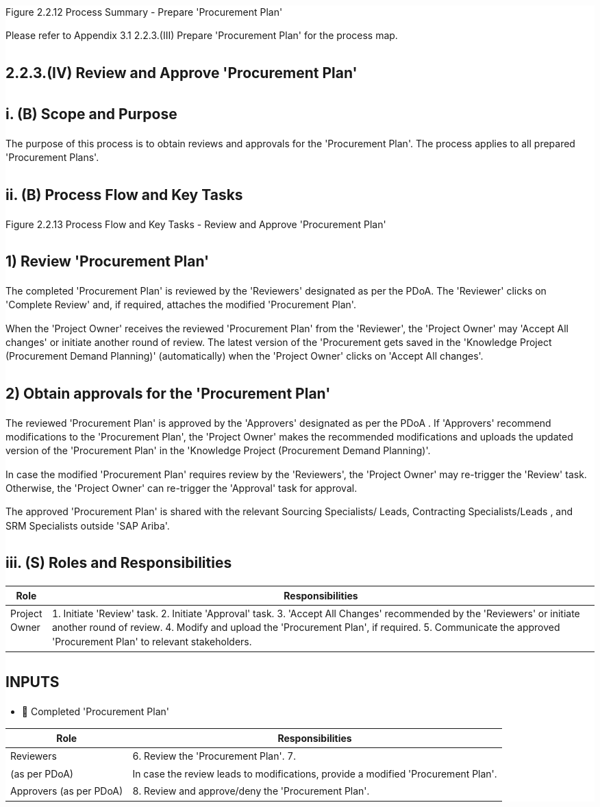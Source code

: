 Figure 2.2.12 Process Summary - Prepare 'Procurement Plan'

Please refer to Appendix 3.1 2.2.3.(III) Prepare 'Procurement Plan' for the process map.

## 2.2.3.(IV) Review and Approve 'Procurement Plan'

## i. (B) Scope and Purpose

The  purpose  of  this  process  is  to  obtain  reviews  and  approvals  for  the  'Procurement  Plan'.  The process applies to all prepared 'Procurement Plans'.

## ii. (B) Process Flow and Key Tasks

Figure 2.2.13 Process Flow and Key Tasks - Review and Approve 'Procurement Plan'

## 1) Review 'Procurement Plan'

The completed 'Procurement Plan' is reviewed by the 'Reviewers' designated as per the PDoA. The  'Reviewer'  clicks on 'Complete  Review'  and,  if required, attaches the  modified 'Procurement Plan'.

When the 'Project Owner' receives the reviewed 'Procurement Plan' from the 'Reviewer', the 'Project Owner' may 'Accept All changes' or initiate another round of review. The latest version of  the  'Procurement gets saved in the 'Knowledge Project (Procurement Demand Planning)' (automatically) when the 'Project Owner' clicks on 'Accept All changes'.

## 2) Obtain approvals for the 'Procurement Plan'

The reviewed 'Procurement Plan' is approved by the 'Approvers' designated as per the PDoA . If 'Approvers' recommend modifications to the 'Procurement Plan', the 'Project Owner' makes the recommended modifications and uploads the updated version of the 'Procurement Plan' in the 'Knowledge Project (Procurement Demand Planning)'.

In  case  the  modified  'Procurement  Plan'  requires  review  by  the  'Reviewers',  the  'Project Owner' may re-trigger the 'Review' task. Otherwise, the 'Project Owner' can re-trigger the 'Approval' task for approval.

The  approved  'Procurement  Plan'  is  shared  with  the  relevant Sourcing  Specialists/  Leads, Contracting Specialists/Leads , and SRM Specialists outside 'SAP Ariba'.

## iii. (S) Roles and Responsibilities

| Role          | Responsibilities                                                                                                                                                                                                                                                                       |
|---------------|----------------------------------------------------------------------------------------------------------------------------------------------------------------------------------------------------------------------------------------------------------------------------------------|
| Project Owner | 1. Initiate 'Review' task. 2. Initiate 'Approval' task. 3. 'Accept All Changes' recommended by the 'Reviewers' or initiate another round of review. 4. Modify and upload the 'Procurement Plan', if required. 5. Communicate the approved 'Procurement Plan' to relevant stakeholders. |

## INPUTS

-  Completed 'Procurement Plan'

| Role                    | Responsibilities                                                                  |
|-------------------------|-----------------------------------------------------------------------------------|
| Reviewers               | 6. Review the 'Procurement Plan'. 7.                                              |
| (as per PDoA)           | In case the review leads to modifications, provide a modified 'Procurement Plan'. |
| Approvers (as per PDoA) | 8. Review and approve/deny the 'Procurement Plan'.                                |

